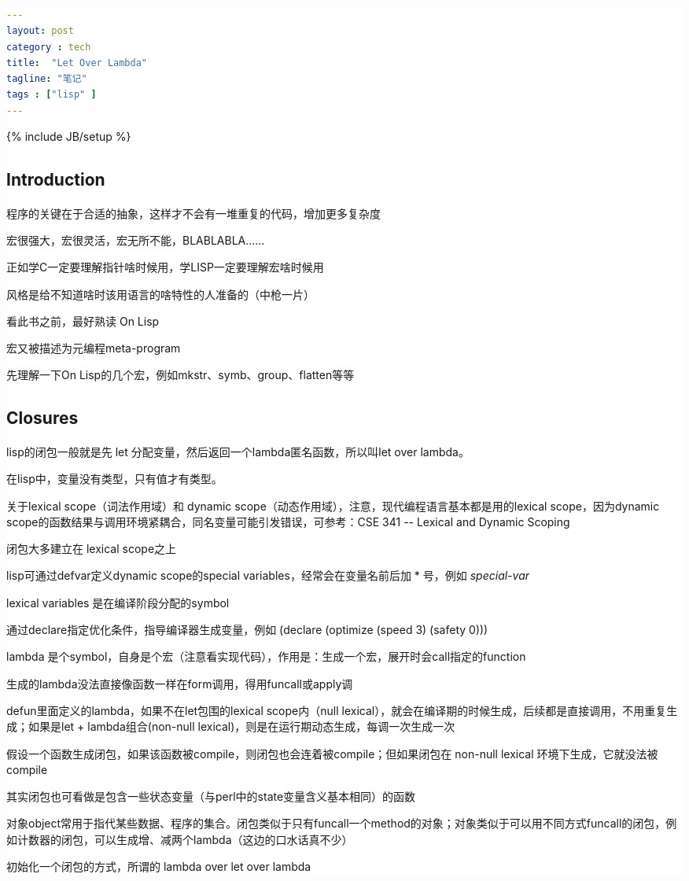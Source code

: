 ```yaml
---
layout: post
category : tech
title:  "Let Over Lambda"
tagline: "笔记"
tags : ["lisp" ] 
---
```

{% include JB/setup %}

## Introduction

程序的关键在于合适的抽象，这样才不会有一堆重复的代码，增加更多复杂度

宏很强大，宏很灵活，宏无所不能，BLABLABLA......

正如学C一定要理解指针啥时候用，学LISP一定要理解宏啥时候用

风格是给不知道啥时该用语言的啥特性的人准备的（中枪一片）

看此书之前，最好熟读 On Lisp

宏又被描述为元编程meta-program

先理解一下On Lisp的几个宏，例如mkstr、symb、group、flatten等等

## Closures

lisp的闭包一般就是先 let 分配变量，然后返回一个lambda匿名函数，所以叫let over lambda。

在lisp中，变量没有类型，只有值才有类型。

关于lexical scope（词法作用域）和 dynamic scope（动态作用域），注意，现代编程语言基本都是用的lexical scope，因为dynamic scope的函数结果与调用环境紧耦合，同名变量可能引发错误，可参考：CSE 341 -- Lexical and Dynamic Scoping

闭包大多建立在 lexical scope之上

lisp可通过defvar定义dynamic scope的special variables，经常会在变量名前后加 * 号，例如 *special-var*

lexical variables 是在编译阶段分配的symbol

通过declare指定优化条件，指导编译器生成变量，例如 (declare (optimize (speed 3) (safety 0)))

lambda 是个symbol，自身是个宏（注意看实现代码），作用是：生成一个宏，展开时会call指定的function

生成的lambda没法直接像函数一样在form调用，得用funcall或apply调

defun里面定义的lambda，如果不在let包围的lexical scope内（null lexical），就会在编译期的时候生成，后续都是直接调用，不用重复生成；如果是let + lambda组合(non-null lexical)，则是在运行期动态生成，每调一次生成一次

假设一个函数生成闭包，如果该函数被compile，则闭包也会连着被compile；但如果闭包在 non-null lexical 环境下生成，它就没法被compile

其实闭包也可看做是包含一些状态变量（与perl中的state变量含义基本相同）的函数

对象object常用于指代某些数据、程序的集合。闭包类似于只有funcall一个method的对象；对象类似于可以用不同方式funcall的闭包，例如计数器的闭包，可以生成增、减两个lambda（这边的口水话真不少）

初始化一个闭包的方式，所谓的 lambda over  let over lambda
